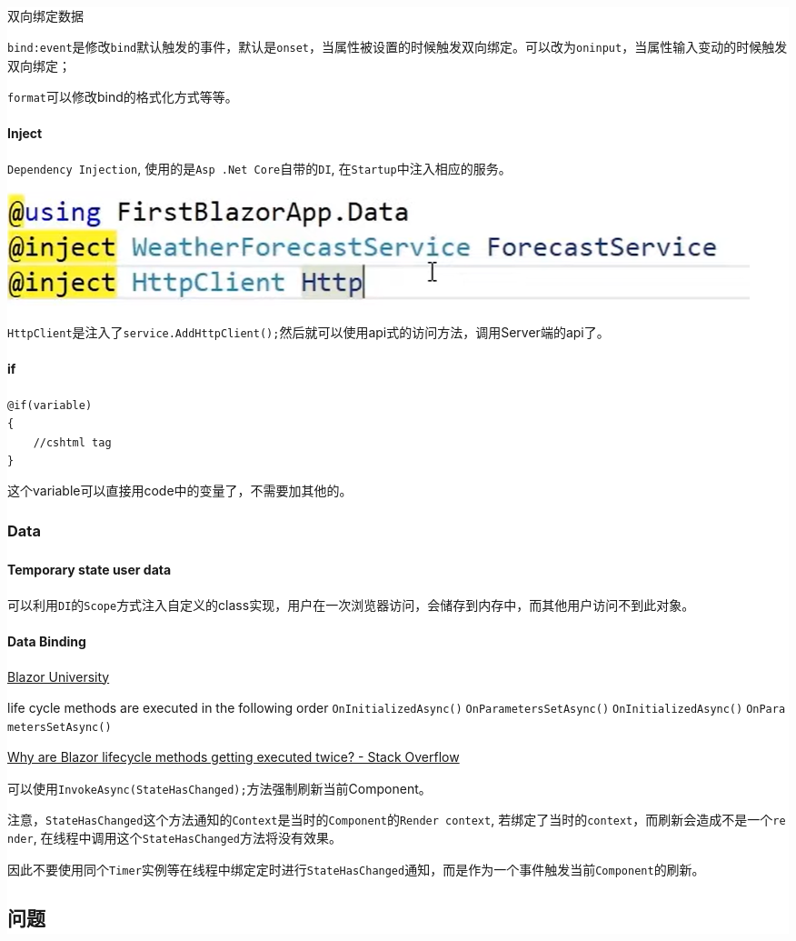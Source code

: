 双向绑定数据

`bind:event`是修改`bind`默认触发的事件，默认是`onset`，当属性被设置的时候触发双向绑定。可以改为`oninput`，当属性输入变动的时候触发双向绑定；

`format`可以修改bind的格式化方式等等。

#### Inject

`Dependency Injection`, 使用的是`Asp .Net Core`自带的`DI`, 在`Startup`中注入相应的服务。

![Word 低可信度描述已自动生成](../attachments/b8c0e827c34aadf58167ba20c94fb372.png)

`HttpClient`是注入了`service.AddHttpClient();`然后就可以使用api式的访问方法，调用Server端的api了。

#### if

```razor
@if(variable)
{
	//cshtml tag
}
```

这个variable可以直接用code中的变量了，不需要加其他的。

### Data

#### Temporary state user data

可以利用`DI`的`Scope`方式注入自定义的class实现，用户在一次浏览器访问，会储存到内存中，而其他用户访问不到此对象。

#### Data Binding

[Blazor University](https://blazor-university.com/)

life cycle methods are executed in the following order `OnInitializedAsync()` `OnParametersSetAsync()` `OnInitializedAsync()` `OnParametersSetAsync()`

[Why are Blazor lifecycle methods getting executed twice? - Stack Overflow](https://stackoverflow.com/questions/58075628/why-are-blazor-lifecycle-methods-getting-executed-twice)

可以使用`InvokeAsync(StateHasChanged);`方法强制刷新当前Component。

注意，`StateHasChanged`这个方法通知的`Context`是当时的`Component`的`Render context`, 若绑定了当时的`context`，而刷新会造成不是一个`render`, 在线程中调用这个`StateHasChanged`方法将没有效果。

因此不要使用同个`Timer`实例等在线程中绑定定时进行`StateHasChanged`通知，而是作为一个事件触发当前`Component`的刷新。

## 问题
